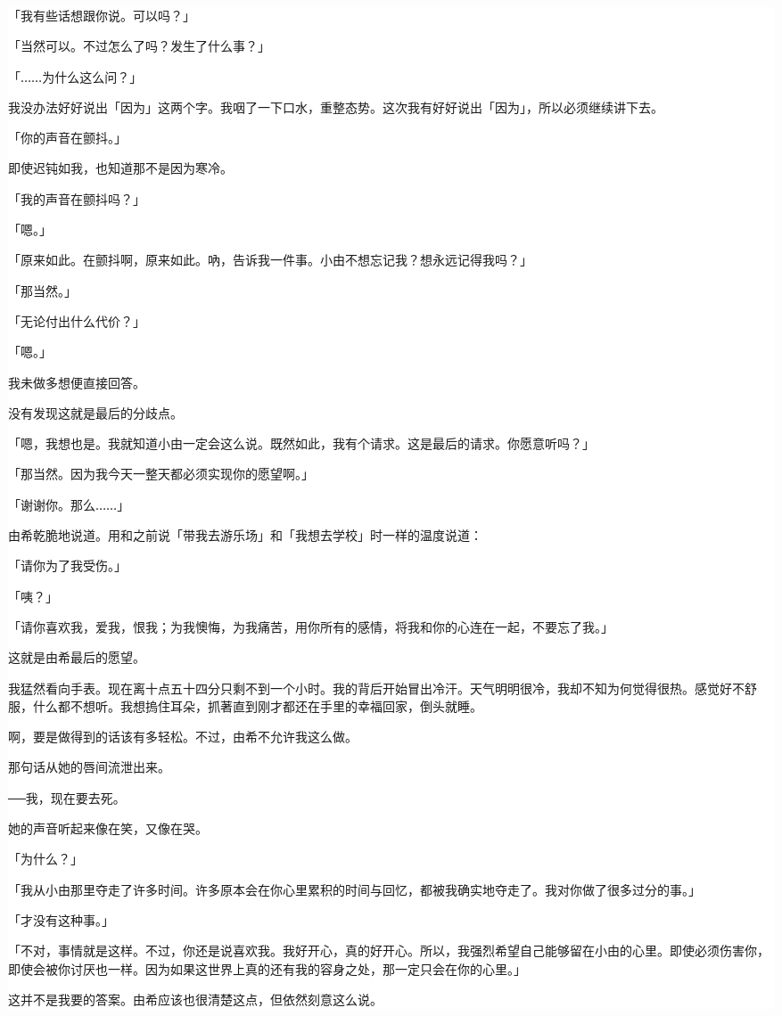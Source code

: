 「我有些话想跟你说。可以吗？」

「当然可以。不过怎么了吗？发生了什么事？」

「……为什么这么问？」

我没办法好好说出「因为」这两个字。我咽了一下口水，重整态势。这次我有好好说出「因为」，所以必须继续讲下去。

「你的声音在颤抖。」

即使迟钝如我，也知道那不是因为寒冷。

「我的声音在颤抖吗？」

「嗯。」

「原来如此。在颤抖啊，原来如此。吶，告诉我一件事。小由不想忘记我？想永远记得我吗？」

「那当然。」

「无论付出什么代价？」

「嗯。」

我未做多想便直接回答。

没有发现这就是最后的分歧点。

「嗯，我想也是。我就知道小由一定会这么说。既然如此，我有个请求。这是最后的请求。你愿意听吗？」

「那当然。因为我今天一整天都必须实现你的愿望啊。」

「谢谢你。那么……」

由希乾脆地说道。用和之前说「带我去游乐场」和「我想去学校」时一样的温度说道：

「请你为了我受伤。」

「咦？」

「请你喜欢我，爱我，恨我；为我懊悔，为我痛苦，用你所有的感情，将我和你的心连在一起，不要忘了我。」

这就是由希最后的愿望。

我猛然看向手表。现在离十点五十四分只剩不到一个小时。我的背后开始冒出冷汗。天气明明很冷，我却不知为何觉得很热。感觉好不舒服，什么都不想听。我想摀住耳朵，抓著直到刚才都还在手里的幸福回家，倒头就睡。

啊，要是做得到的话该有多轻松。不过，由希不允许我这么做。

那句话从她的唇间流泄出来。

──我，现在要去死。

她的声音听起来像在笑，又像在哭。

「为什么？」

「我从小由那里夺走了许多时间。许多原本会在你心里累积的时间与回忆，都被我确实地夺走了。我对你做了很多过分的事。」

「才没有这种事。」

「不对，事情就是这样。不过，你还是说喜欢我。我好开心，真的好开心。所以，我强烈希望自己能够留在小由的心里。即使必须伤害你，即使会被你讨厌也一样。因为如果这世界上真的还有我的容身之处，那一定只会在你的心里。」

这并不是我要的答案。由希应该也很清楚这点，但依然刻意这么说。
